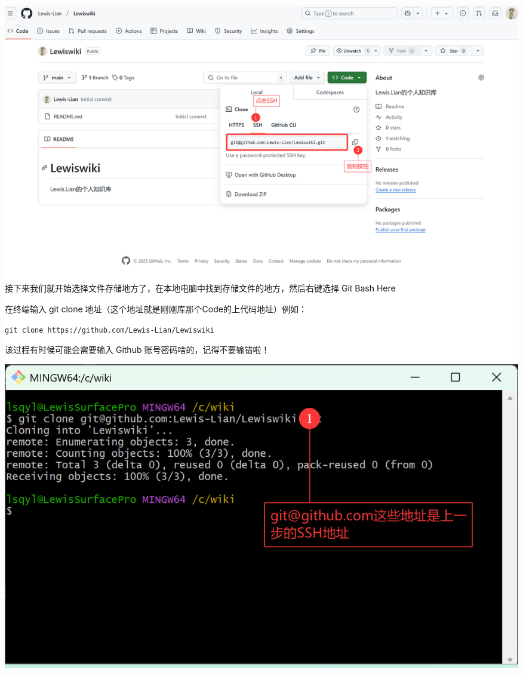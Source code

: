 ![](assets/20250221_134239_15.png)

接下来我们就开始选择文件存储地方了，在本地电脑中找到存储文件的地方，然后右键选择 Git Bash Here

在终端输入 git clone 地址（这个地址就是刚刚库那个Code的上代码地址）例如：

```
git clone https://github.com/Lewis-Lian/Lewiswiki
```

该过程有时候可能会需要输入 Github 账号密码啥的，记得不要输错啦！

![](assets/20250221_134845_16.png)
